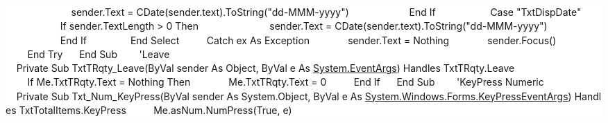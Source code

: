 &nbsp;&nbsp;&nbsp;&nbsp;&nbsp;&nbsp;&nbsp;&nbsp;&nbsp;&nbsp;&nbsp;&nbsp;&nbsp;&nbsp;&nbsp;&nbsp;&nbsp;&nbsp;&nbsp;&nbsp;&nbsp;&nbsp;&nbsp;&nbsp;sender.Text&nbsp;=&nbsp;<span class="visualBasic__keyword">CDate</span>(sender.text).ToString(<span class="visualBasic__string">&quot;dd-MMM-yyyy&quot;</span>)&nbsp;
&nbsp;&nbsp;&nbsp;&nbsp;&nbsp;&nbsp;&nbsp;&nbsp;&nbsp;&nbsp;&nbsp;&nbsp;&nbsp;&nbsp;&nbsp;&nbsp;&nbsp;&nbsp;&nbsp;&nbsp;<span class="visualBasic__keyword">End</span>&nbsp;<span class="visualBasic__keyword">If</span>&nbsp;
&nbsp;
&nbsp;&nbsp;&nbsp;&nbsp;&nbsp;&nbsp;&nbsp;&nbsp;&nbsp;&nbsp;&nbsp;&nbsp;&nbsp;&nbsp;&nbsp;&nbsp;<span class="visualBasic__keyword">Case</span>&nbsp;<span class="visualBasic__string">&quot;TxtDispDate&quot;</span>&nbsp;
&nbsp;&nbsp;&nbsp;&nbsp;&nbsp;&nbsp;&nbsp;&nbsp;&nbsp;&nbsp;&nbsp;&nbsp;&nbsp;&nbsp;&nbsp;&nbsp;&nbsp;&nbsp;&nbsp;&nbsp;<span class="visualBasic__keyword">If</span>&nbsp;sender.TextLength&nbsp;&gt;&nbsp;<span class="visualBasic__number">0</span>&nbsp;<span class="visualBasic__keyword">Then</span>&nbsp;
&nbsp;&nbsp;&nbsp;&nbsp;&nbsp;&nbsp;&nbsp;&nbsp;&nbsp;&nbsp;&nbsp;&nbsp;&nbsp;&nbsp;&nbsp;&nbsp;&nbsp;&nbsp;&nbsp;&nbsp;&nbsp;&nbsp;&nbsp;&nbsp;sender.Text&nbsp;=&nbsp;<span class="visualBasic__keyword">CDate</span>(sender.text).ToString(<span class="visualBasic__string">&quot;dd-MMM-yyyy&quot;</span>)&nbsp;
&nbsp;&nbsp;&nbsp;&nbsp;&nbsp;&nbsp;&nbsp;&nbsp;&nbsp;&nbsp;&nbsp;&nbsp;&nbsp;&nbsp;&nbsp;&nbsp;&nbsp;&nbsp;&nbsp;&nbsp;<span class="visualBasic__keyword">End</span>&nbsp;<span class="visualBasic__keyword">If</span>&nbsp;
&nbsp;
&nbsp;&nbsp;&nbsp;&nbsp;&nbsp;&nbsp;&nbsp;&nbsp;&nbsp;&nbsp;&nbsp;&nbsp;<span class="visualBasic__keyword">End</span>&nbsp;<span class="visualBasic__keyword">Select</span>&nbsp;
&nbsp;&nbsp;&nbsp;&nbsp;&nbsp;&nbsp;&nbsp;&nbsp;<span class="visualBasic__keyword">Catch</span>&nbsp;ex&nbsp;<span class="visualBasic__keyword">As</span>&nbsp;Exception&nbsp;
&nbsp;&nbsp;&nbsp;&nbsp;&nbsp;&nbsp;&nbsp;&nbsp;&nbsp;&nbsp;&nbsp;&nbsp;sender.Text&nbsp;=&nbsp;<span class="visualBasic__keyword">Nothing</span>&nbsp;
&nbsp;&nbsp;&nbsp;&nbsp;&nbsp;&nbsp;&nbsp;&nbsp;&nbsp;&nbsp;&nbsp;&nbsp;sender.Focus()&nbsp;
&nbsp;&nbsp;&nbsp;&nbsp;&nbsp;&nbsp;&nbsp;&nbsp;<span class="visualBasic__keyword">End</span>&nbsp;<span class="visualBasic__keyword">Try</span>&nbsp;
&nbsp;&nbsp;&nbsp;&nbsp;<span class="visualBasic__keyword">End</span>&nbsp;<span class="visualBasic__keyword">Sub</span>&nbsp;
&nbsp;
&nbsp;&nbsp;&nbsp;&nbsp;<span class="visualBasic__com">'Leave</span>&nbsp;
&nbsp;&nbsp;&nbsp;&nbsp;<span class="visualBasic__keyword">Private</span>&nbsp;<span class="visualBasic__keyword">Sub</span>&nbsp;TxtTRqty_Leave(<span class="visualBasic__keyword">ByVal</span>&nbsp;sender&nbsp;<span class="visualBasic__keyword">As</span>&nbsp;<span class="visualBasic__keyword">Object</span>,&nbsp;<span class="visualBasic__keyword">ByVal</span>&nbsp;e&nbsp;<span class="visualBasic__keyword">As</span>&nbsp;<a class="libraryLink" href="http://msdn.microsoft.com/en-US/library/System.EventArgs.aspx" target="_blank" title="Auto generated link to System.EventArgs">System.EventArgs</a>)&nbsp;<span class="visualBasic__keyword">Handles</span>&nbsp;TxtTRqty.Leave&nbsp;
&nbsp;&nbsp;&nbsp;&nbsp;&nbsp;&nbsp;&nbsp;&nbsp;<span class="visualBasic__keyword">If</span>&nbsp;<span class="visualBasic__keyword">Me</span>.TxtTRqty.Text&nbsp;=&nbsp;<span class="visualBasic__keyword">Nothing</span>&nbsp;<span class="visualBasic__keyword">Then</span>&nbsp;
&nbsp;&nbsp;&nbsp;&nbsp;&nbsp;&nbsp;&nbsp;&nbsp;&nbsp;&nbsp;&nbsp;&nbsp;<span class="visualBasic__keyword">Me</span>.TxtTRqty.Text&nbsp;=&nbsp;<span class="visualBasic__number">0</span>&nbsp;
&nbsp;&nbsp;&nbsp;&nbsp;&nbsp;&nbsp;&nbsp;&nbsp;<span class="visualBasic__keyword">End</span>&nbsp;<span class="visualBasic__keyword">If</span>&nbsp;
&nbsp;&nbsp;&nbsp;&nbsp;<span class="visualBasic__keyword">End</span>&nbsp;<span class="visualBasic__keyword">Sub</span>&nbsp;
&nbsp;
&nbsp;&nbsp;&nbsp;&nbsp;<span class="visualBasic__com">'KeyPress&nbsp;Numeric</span>&nbsp;
&nbsp;&nbsp;&nbsp;&nbsp;<span class="visualBasic__keyword">Private</span>&nbsp;<span class="visualBasic__keyword">Sub</span>&nbsp;Txt_Num_KeyPress(<span class="visualBasic__keyword">ByVal</span>&nbsp;sender&nbsp;<span class="visualBasic__keyword">As</span>&nbsp;System.<span class="visualBasic__keyword">Object</span>,&nbsp;<span class="visualBasic__keyword">ByVal</span>&nbsp;e&nbsp;<span class="visualBasic__keyword">As</span>&nbsp;<a class="libraryLink" href="http://msdn.microsoft.com/en-US/library/System.Windows.Forms.KeyPressEventArgs.aspx" target="_blank" title="Auto generated link to System.Windows.Forms.KeyPressEventArgs">System.Windows.Forms.KeyPressEventArgs</a>)&nbsp;<span class="visualBasic__keyword">Handles</span>&nbsp;TxtTotalItems.KeyPress&nbsp;
&nbsp;&nbsp;&nbsp;&nbsp;&nbsp;&nbsp;&nbsp;&nbsp;<span class="visualBasic__keyword">Me</span>.asNum.NumPress(<span class="visualBasic__keyword">True</span>,&nbsp;e)&nbsp;